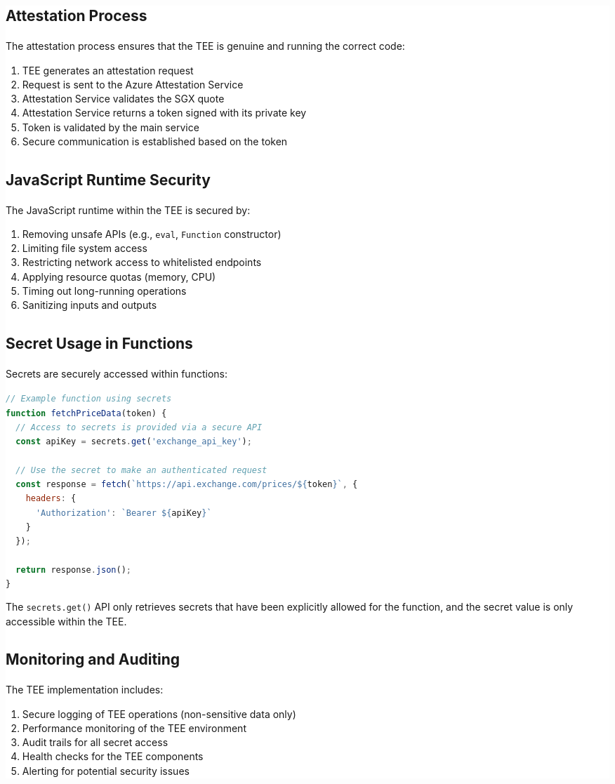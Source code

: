 ## Attestation Process

The attestation process ensures that the TEE is genuine and running the correct code:

1. TEE generates an attestation request
2. Request is sent to the Azure Attestation Service
3. Attestation Service validates the SGX quote
4. Attestation Service returns a token signed with its private key
5. Token is validated by the main service
6. Secure communication is established based on the token

## JavaScript Runtime Security

The JavaScript runtime within the TEE is secured by:

1. Removing unsafe APIs (e.g., `eval`, `Function` constructor)
2. Limiting file system access
3. Restricting network access to whitelisted endpoints
4. Applying resource quotas (memory, CPU)
5. Timing out long-running operations
6. Sanitizing inputs and outputs

## Secret Usage in Functions

Secrets are securely accessed within functions:

```javascript
// Example function using secrets
function fetchPriceData(token) {
  // Access to secrets is provided via a secure API
  const apiKey = secrets.get('exchange_api_key');
  
  // Use the secret to make an authenticated request
  const response = fetch(`https://api.exchange.com/prices/${token}`, {
    headers: {
      'Authorization': `Bearer ${apiKey}`
    }
  });
  
  return response.json();
}
```

The `secrets.get()` API only retrieves secrets that have been explicitly allowed for the function, and the secret value is only accessible within the TEE.

## Monitoring and Auditing

The TEE implementation includes:

1. Secure logging of TEE operations (non-sensitive data only)
2. Performance monitoring of the TEE environment
3. Audit trails for all secret access
4. Health checks for the TEE components
5. Alerting for potential security issues